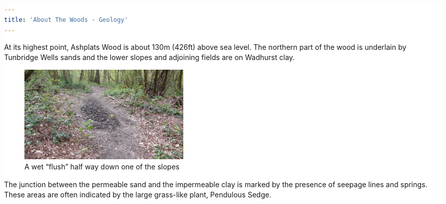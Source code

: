 ```yaml
---
title: 'About The Woods - Geology'
---
```

At its highest point, Ashplats Wood is about 130m (426ft) above sea level. The northern part of the wood is underlain by Tunbridge Wells sands and the lower slopes and adjoining fields are on Wadhurst clay.

<figure>
  <img src="content/images/P1150205.jpg" alt="Wet Flush" style="width:40%"/>
  <figcaption>A wet “flush” half way down one of the slopes</figcaption>
</figure>

The junction between the permeable sand and the impermeable clay is marked by the presence of seepage lines and springs. These areas are often indicated by the large grass-like plant, Pendulous Sedge.

<figure>
